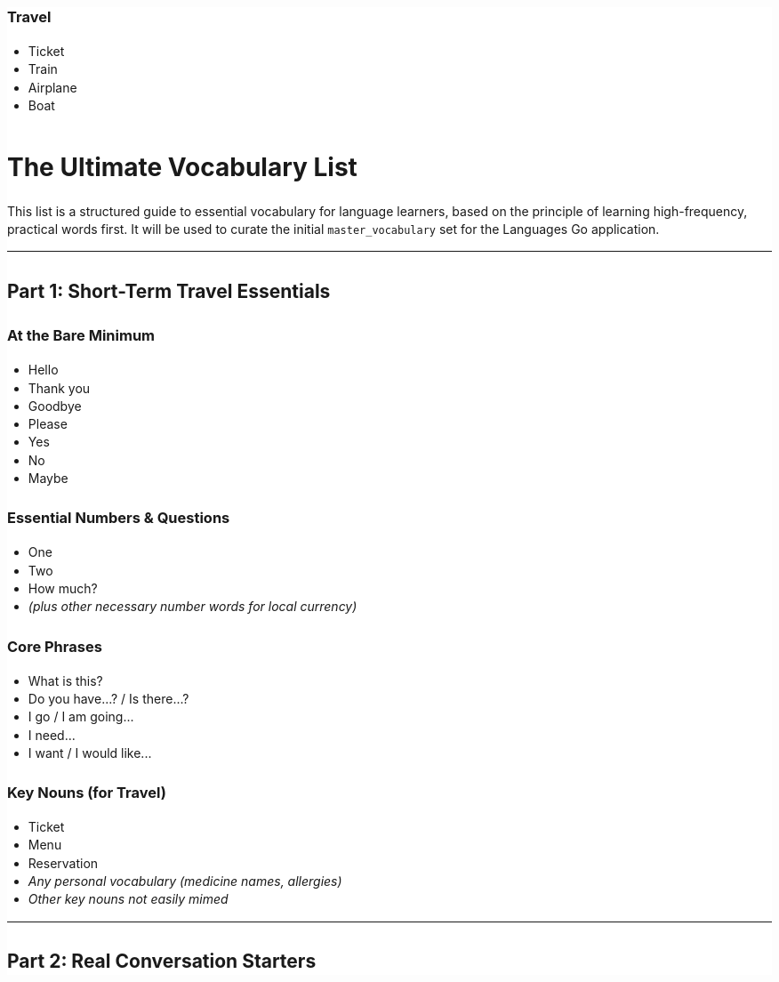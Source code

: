 ### Travel
- Ticket
- Train
- Airplane
- Boat

# The Ultimate Vocabulary List

This list is a structured guide to essential vocabulary for language learners, based on the principle of learning high-frequency, practical words first. It will be used to curate the initial `master_vocabulary` set for the Languages Go application.

---

## Part 1: Short-Term Travel Essentials

### At the Bare Minimum
- Hello
- Thank you
- Goodbye
- Please
- Yes
- No
- Maybe

### Essential Numbers & Questions
- One
- Two
- How much?
- *(plus other necessary number words for local currency)*

### Core Phrases
- What is this?
- Do you have...? / Is there...?
- I go / I am going...
- I need...
- I want / I would like...

### Key Nouns (for Travel)
- Ticket
- Menu
- Reservation
- *Any personal vocabulary (medicine names, allergies)*
- *Other key nouns not easily mimed*

---

## Part 2: Real Conversation Starters
